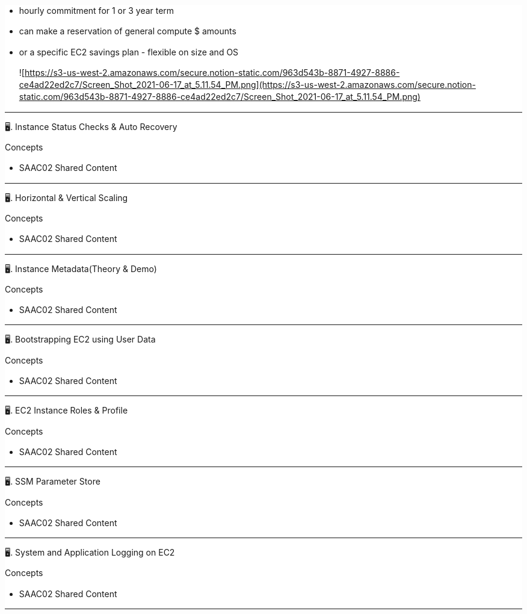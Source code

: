 - hourly commitment for 1 or 3 year term
- can make a reservation of general compute $ amounts
- or a specific EC2 savings plan - flexible on size and OS

  ![https://s3-us-west-2.amazonaws.com/secure.notion-static.com/963d543b-8871-4927-8886-ce4ad22ed2c7/Screen_Shot_2021-06-17_at_5.11.54_PM.png](https://s3-us-west-2.amazonaws.com/secure.notion-static.com/963d543b-8871-4927-8886-ce4ad22ed2c7/Screen_Shot_2021-06-17_at_5.11.54_PM.png)

---

🖥️. Instance Status Checks & Auto Recovery

Concepts

- SAAC02 Shared Content

---

🖥️. Horizontal & Vertical Scaling

Concepts

- SAAC02 Shared Content

---

🖥️. Instance Metadata(Theory & Demo)

Concepts

- SAAC02 Shared Content

---

🖥️. Bootstrapping EC2 using User Data

Concepts

- SAAC02 Shared Content

---

🖥️. EC2 Instance Roles & Profile

Concepts

- SAAC02 Shared Content

---

🖥️. SSM Parameter Store

Concepts

- SAAC02 Shared Content

---

🖥️. System and Application Logging on EC2

Concepts

- SAAC02 Shared Content

---
